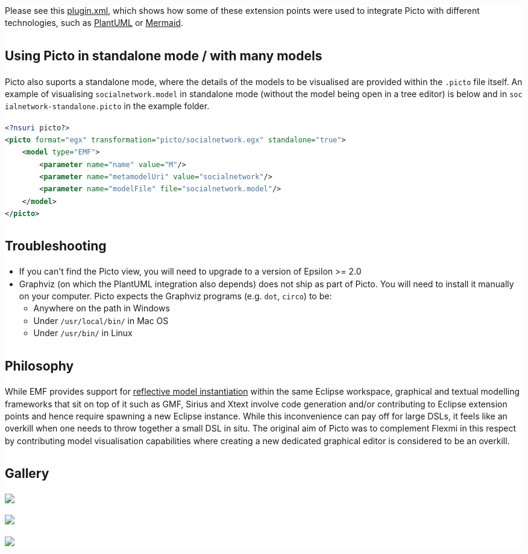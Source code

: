 Please see this [plugin.xml](https://github.com/eclipse/epsilon/tree/main/plugins/org.eclipse.epsilon.picto/plugin.xml), which shows how some of these extension points were used to integrate Picto with different technologies, such as [PlantUML](https://plantuml.com/) or [Mermaid](https://github.com/mermaid-js/mermaid).

## Using Picto in standalone mode / with many models

Picto also suports a standalone mode, where the details of the models to be visualised are provided within the `.picto` file itself. An example of visualising `socialnetwork.model` in standalone mode (without the model being open in a tree editor) is below and in `socialnetwork-standalone.picto` in the example folder.

```xml
<?nsuri picto?>
<picto format="egx" transformation="picto/socialnetwork.egx" standalone="true">
	<model type="EMF">
		<parameter name="name" value="M"/>
		<parameter name="metamodelUri" value="socialnetwork"/>
		<parameter name="modelFile" file="socialnetwork.model"/>
	</model>
</picto>
```

## Troubleshooting

* If you can't find the Picto view, you will need to upgrade to a version of Epsilon >= 2.0
* Graphviz (on which the PlantUML integration also depends) does not ship as part of Picto. You will need to install it manually on your computer. Picto expects the Graphviz programs (e.g. `dot`, `circo`) to be:
    * Anywhere on the path in Windows
    * Under `/usr/local/bin/` in Mac OS
    * Under `/usr/bin/` in Linux

## Philosophy

While EMF provides support for [reflective model instantiation](../articles/reflective-emf-tutorial) within the same Eclipse workspace, graphical and textual modelling frameworks that sit on top of it such as GMF, Sirius and Xtext involve code generation and/or contributing to Eclipse extension points and hence require spawning a new Eclipse instance. While this inconvenience can pay off for large DSLs, it feels like an overkill when one needs to throw together a small DSL in situ. The original aim of Picto was to complement Flexmi in this respect by contributing model visualisation capabilities where creating a new dedicated graphical editor is considered to be an overkill.

## Gallery

[![](picto-minisd.png)](https://github.com/eclipse/epsilon/tree/main/examples/org.eclipse.epsilon.examples.picto.plantuml.minisd)

[![](picto-comps.png)](https://github.com/eclipse/epsilon/tree/main/examples/org.eclipse.epsilon.examples.flexmi.comps)

[![](picto-risks.png)](https://github.com/eclipse/epsilon/tree/main/examples/org.eclipse.epsilon.examples.flexmi.risks)
